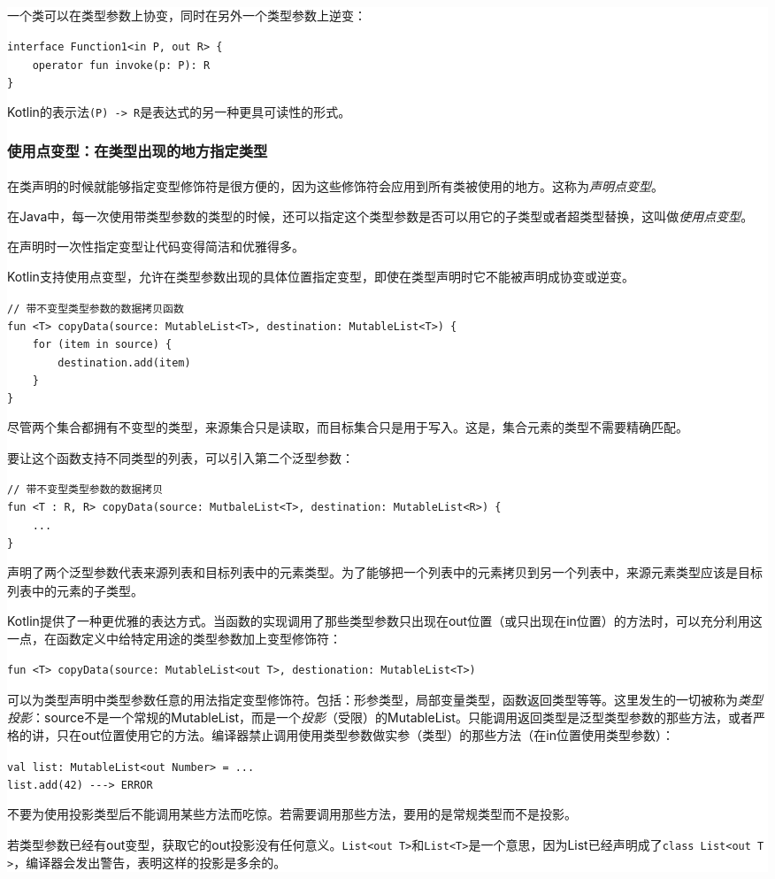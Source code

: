 一个类可以在类型参数上协变，同时在另外一个类型参数上逆变：

```
interface Function1<in P, out R> {
    operator fun invoke(p: P): R
}
```

Kotlin的表示法`(P) -> R`是表达式的另一种更具可读性的形式。

### 使用点变型：在类型出现的地方指定类型

在类声明的时候就能够指定变型修饰符是很方便的，因为这些修饰符会应用到所有类被使用的地方。这称为*声明点变型*。

在Java中，每一次使用带类型参数的类型的时候，还可以指定这个类型参数是否可以用它的子类型或者超类型替换，这叫做*使用点变型*。

在声明时一次性指定变型让代码变得简洁和优雅得多。

Kotlin支持使用点变型，允许在类型参数出现的具体位置指定变型，即使在类型声明时它不能被声明成协变或逆变。

```
// 带不变型类型参数的数据拷贝函数
fun <T> copyData(source: MutableList<T>, destination: MutableList<T>) {
    for (item in source) {
        destination.add(item)
    }
}
```

尽管两个集合都拥有不变型的类型，来源集合只是读取，而目标集合只是用于写入。这是，集合元素的类型不需要精确匹配。

要让这个函数支持不同类型的列表，可以引入第二个泛型参数：

```
// 带不变型类型参数的数据拷贝
fun <T : R, R> copyData(source: MutbaleList<T>, destination: MutableList<R>) {
    ...
}
```

声明了两个泛型参数代表来源列表和目标列表中的元素类型。为了能够把一个列表中的元素拷贝到另一个列表中，来源元素类型应该是目标列表中的元素的子类型。

Kotlin提供了一种更优雅的表达方式。当函数的实现调用了那些类型参数只出现在out位置（或只出现在in位置）的方法时，可以充分利用这一点，在函数定义中给特定用途的类型参数加上变型修饰符：

```
fun <T> copyData(source: MutableList<out T>, destionation: MutableList<T>)
```

可以为类型声明中类型参数任意的用法指定变型修饰符。包括：形参类型，局部变量类型，函数返回类型等等。这里发生的一切被称为*类型投影*：source不是一个常规的MutableList，而是一个*投影*（受限）的MutableList。只能调用返回类型是泛型类型参数的那些方法，或者严格的讲，只在out位置使用它的方法。编译器禁止调用使用类型参数做实参（类型）的那些方法（在in位置使用类型参数）：

```
val list: MutableList<out Number> = ...
list.add(42) ---> ERROR
```

不要为使用投影类型后不能调用某些方法而吃惊。若需要调用那些方法，要用的是常规类型而不是投影。

若类型参数已经有out变型，获取它的out投影没有任何意义。`List<out T>`和`List<T>`是一个意思，因为List已经声明成了`class List<out T>`，编译器会发出警告，表明这样的投影是多余的。
